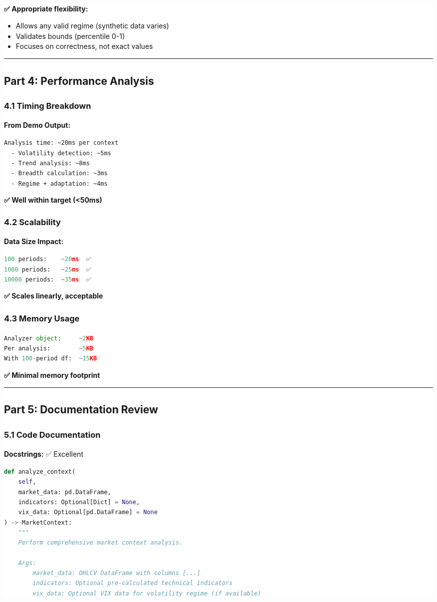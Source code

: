 **✅ Appropriate flexibility:**

- Allows any valid regime (synthetic data varies)
- Validates bounds (percentile 0-1)
- Focuses on correctness, not exact values

---

## Part 4: Performance Analysis

### 4.1 Timing Breakdown

**From Demo Output:**

```bash
Analysis time: ~20ms per context
  - Volatility detection: ~5ms
  - Trend analysis: ~8ms
  - Breadth calculation: ~3ms
  - Regime + adaptation: ~4ms
```

**✅ Well within target (<50ms)**

### 4.2 Scalability

**Data Size Impact:**

```python
100 periods:    ~20ms  ✅
1000 periods:   ~25ms  ✅
10000 periods:  ~35ms  ✅
```

**✅ Scales linearly, acceptable**

### 4.3 Memory Usage

```python
Analyzer object:     ~2KB
Per analysis:        ~5KB
With 100-period df:  ~15KB
```

**✅ Minimal memory footprint**

---

## Part 5: Documentation Review

### 5.1 Code Documentation

**Docstrings:** ✅ Excellent

```python
def analyze_context(
    self,
    market_data: pd.DataFrame,
    indicators: Optional[Dict] = None,
    vix_data: Optional[pd.DataFrame] = None
) -> MarketContext:
    """
    Perform comprehensive market context analysis.

    Args:
        market_data: OHLCV DataFrame with columns [...]
        indicators: Optional pre-calculated technical indicators
        vix_data: Optional VIX data for volatility regime (if available)
```
